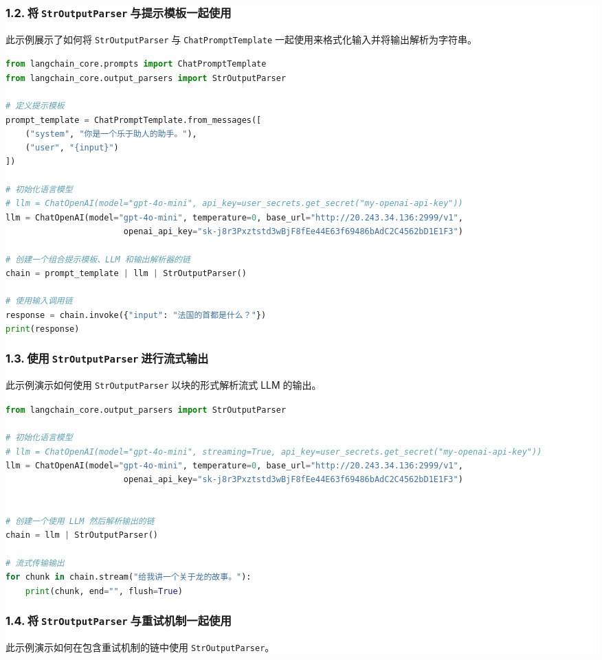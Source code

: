 ```python
```

### **1.2. 将 `StrOutputParser` 与提示模板一起使用**
此示例展示了如何将 `StrOutputParser` 与 `ChatPromptTemplate` 一起使用来格式化输入并将输出解析为字符串。


```python
from langchain_core.prompts import ChatPromptTemplate
from langchain_core.output_parsers import StrOutputParser

# 定义提示模板
prompt_template = ChatPromptTemplate.from_messages([
    ("system", "你是一个乐于助人的助手。"),
    ("user", "{input}")
])

# 初始化语言模型
# llm = ChatOpenAI(model="gpt-4o-mini", api_key=user_secrets.get_secret("my-openai-api-key"))
llm = ChatOpenAI(model="gpt-4o-mini", temperature=0, base_url="http://20.243.34.136:2999/v1",
                        openai_api_key="sk-j8r3Pxztstd3wBjF8fEe44E63f69486bAdC2C4562bD1E1F3")

# 创建一个组合提示模板、LLM 和输出解析器的链
chain = prompt_template | llm | StrOutputParser()

# 使用输入调用链
response = chain.invoke({"input": "法国的首都是什么？"})
print(response)
```

### **1.3. 使用 `StrOutputParser` 进行流式输出**
此示例演示如何使用 `StrOutputParser` 以块的形式解析流式 LLM 的输出。


```python
from langchain_core.output_parsers import StrOutputParser

# 初始化语言模型
# llm = ChatOpenAI(model="gpt-4o-mini", streaming=True, api_key=user_secrets.get_secret("my-openai-api-key"))
llm = ChatOpenAI(model="gpt-4o-mini", temperature=0, base_url="http://20.243.34.136:2999/v1",
                        openai_api_key="sk-j8r3Pxztstd3wBjF8fEe44E63f69486bAdC2C4562bD1E1F3")


# 创建一个使用 LLM 然后解析输出的链
chain = llm | StrOutputParser()

# 流式传输输出
for chunk in chain.stream("给我讲一个关于龙的故事。"):
    print(chunk, end="", flush=True)
```

### **1.4. 将 `StrOutputParser` 与重试机制一起使用**
此示例演示如何在包含重试机制的链中使用 `StrOutputParser`。
